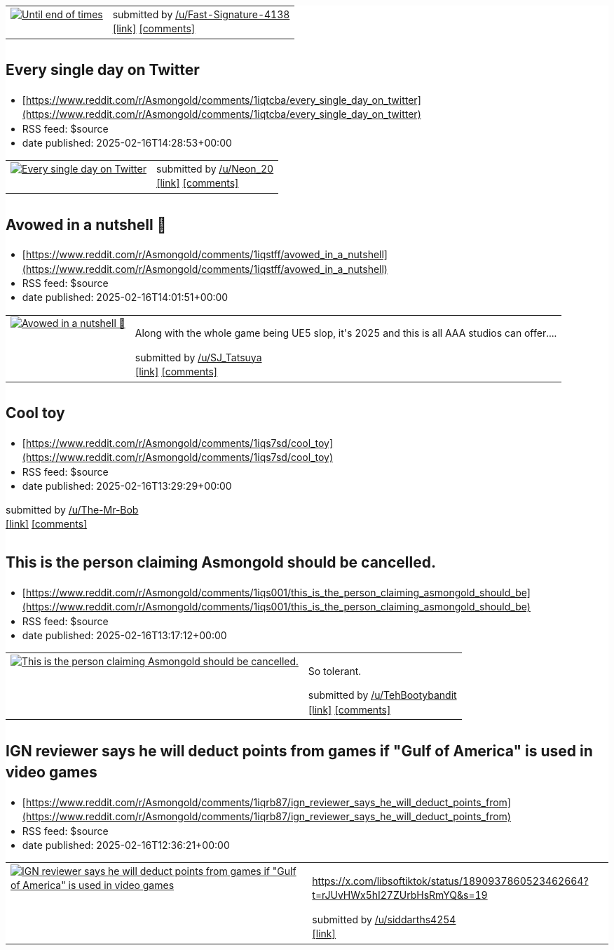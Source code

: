 <table> <tr><td> <a href="https://www.reddit.com/r/Asmongold/comments/1iqtotg/until_end_of_times/"> <img src="https://preview.redd.it/y2629drbkije1.png?width=640&amp;crop=smart&amp;auto=webp&amp;s=c0d89fd0960aca9f4ef27b74b081d88fadfbc060" alt="Until end of times" title="Until end of times" /> </a> </td><td> &#32; submitted by &#32; <a href="https://www.reddit.com/user/Fast-Signature-4138"> /u/Fast-Signature-4138 </a> <br/> <span><a href="https://i.redd.it/y2629drbkije1.png">[link]</a></span> &#32; <span><a href="https://www.reddit.com/r/Asmongold/comments/1iqtotg/until_end_of_times/">[comments]</a></span> </td></tr></table>

## Every single day on Twitter
 - [https://www.reddit.com/r/Asmongold/comments/1iqtcba/every_single_day_on_twitter](https://www.reddit.com/r/Asmongold/comments/1iqtcba/every_single_day_on_twitter)
 - RSS feed: $source
 - date published: 2025-02-16T14:28:53+00:00

<table> <tr><td> <a href="https://www.reddit.com/r/Asmongold/comments/1iqtcba/every_single_day_on_twitter/"> <img src="https://preview.redd.it/yhrkdvv3hije1.jpeg?width=640&amp;crop=smart&amp;auto=webp&amp;s=c2386a35b231a301391af21d56b24d06077db609" alt="Every single day on Twitter" title="Every single day on Twitter" /> </a> </td><td> &#32; submitted by &#32; <a href="https://www.reddit.com/user/Neon_20"> /u/Neon_20 </a> <br/> <span><a href="https://i.redd.it/yhrkdvv3hije1.jpeg">[link]</a></span> &#32; <span><a href="https://www.reddit.com/r/Asmongold/comments/1iqtcba/every_single_day_on_twitter/">[comments]</a></span> </td></tr></table>

## Avowed in a nutshell 🤣
 - [https://www.reddit.com/r/Asmongold/comments/1iqstff/avowed_in_a_nutshell](https://www.reddit.com/r/Asmongold/comments/1iqstff/avowed_in_a_nutshell)
 - RSS feed: $source
 - date published: 2025-02-16T14:01:51+00:00

<table> <tr><td> <a href="https://www.reddit.com/r/Asmongold/comments/1iqstff/avowed_in_a_nutshell/"> <img src="https://preview.redd.it/thee6fufcije1.jpeg?width=640&amp;crop=smart&amp;auto=webp&amp;s=6cfd57d207c2d3aa520a2e84819019434a00ea7e" alt="Avowed in a nutshell 🤣" title="Avowed in a nutshell 🤣" /> </a> </td><td> <div class="md"><p>Along with the whole game being UE5 slop, it&#39;s 2025 and this is all AAA studios can offer....</p> </div> &#32; submitted by &#32; <a href="https://www.reddit.com/user/SJ_Tatsuya"> /u/SJ_Tatsuya </a> <br/> <span><a href="https://i.redd.it/thee6fufcije1.jpeg">[link]</a></span> &#32; <span><a href="https://www.reddit.com/r/Asmongold/comments/1iqstff/avowed_in_a_nutshell/">[comments]</a></span> </td></tr></table>

## Cool toy
 - [https://www.reddit.com/r/Asmongold/comments/1iqs7sd/cool_toy](https://www.reddit.com/r/Asmongold/comments/1iqs7sd/cool_toy)
 - RSS feed: $source
 - date published: 2025-02-16T13:29:29+00:00

&#32; submitted by &#32; <a href="https://www.reddit.com/user/The-Mr-Bob"> /u/The-Mr-Bob </a> <br/> <span><a href="https://v.redd.it/z5nrqx5ogcje1">[link]</a></span> &#32; <span><a href="https://www.reddit.com/r/Asmongold/comments/1iqs7sd/cool_toy/">[comments]</a></span>

## This is the person claiming Asmongold should be cancelled.
 - [https://www.reddit.com/r/Asmongold/comments/1iqs001/this_is_the_person_claiming_asmongold_should_be](https://www.reddit.com/r/Asmongold/comments/1iqs001/this_is_the_person_claiming_asmongold_should_be)
 - RSS feed: $source
 - date published: 2025-02-16T13:17:12+00:00

<table> <tr><td> <a href="https://www.reddit.com/r/Asmongold/comments/1iqs001/this_is_the_person_claiming_asmongold_should_be/"> <img src="https://a.thumbs.redditmedia.com/rG5LAXipgAZPsaFOLrdDNT8eLHqpG4839aTphQ5KG94.jpg" alt="This is the person claiming Asmongold should be cancelled." title="This is the person claiming Asmongold should be cancelled." /> </a> </td><td> <div class="md"><p>So tolerant. </p> </div> &#32; submitted by &#32; <a href="https://www.reddit.com/user/TehBootybandit"> /u/TehBootybandit </a> <br/> <span><a href="https://www.reddit.com/gallery/1iqs001">[link]</a></span> &#32; <span><a href="https://www.reddit.com/r/Asmongold/comments/1iqs001/this_is_the_person_claiming_asmongold_should_be/">[comments]</a></span> </td></tr></table>

## IGN reviewer says he will deduct points from games if "Gulf of America" is used in video games
 - [https://www.reddit.com/r/Asmongold/comments/1iqrb87/ign_reviewer_says_he_will_deduct_points_from](https://www.reddit.com/r/Asmongold/comments/1iqrb87/ign_reviewer_says_he_will_deduct_points_from)
 - RSS feed: $source
 - date published: 2025-02-16T12:36:21+00:00

<table> <tr><td> <a href="https://www.reddit.com/r/Asmongold/comments/1iqrb87/ign_reviewer_says_he_will_deduct_points_from/"> <img src="https://b.thumbs.redditmedia.com/vmunkKBmTRUjkSsth8giJoXdZqQLlboICUjhzFfEPyg.jpg" alt="IGN reviewer says he will deduct points from games if &quot;Gulf of America&quot; is used in video games" title="IGN reviewer says he will deduct points from games if &quot;Gulf of America&quot; is used in video games" /> </a> </td><td> <div class="md"><p><a href="https://x.com/libsoftiktok/status/1890937860523462664?t=rJUvHWx5hI27ZUrbHsRmYQ&amp;s=19">https://x.com/libsoftiktok/status/1890937860523462664?t=rJUvHWx5hI27ZUrbHsRmYQ&amp;s=19</a></p> </div> &#32; submitted by &#32; <a href="https://www.reddit.com/user/siddarths4254"> /u/siddarths4254 </a> <br/> <span><a href="https://www.reddit.com/gallery/1iqrb87">[link]</a></span> &#32; <span><a href="https://www.reddit.com/r/Asmongold/comments/1iqrb87/ign_reviewer_says_he_will_deduct_poin
